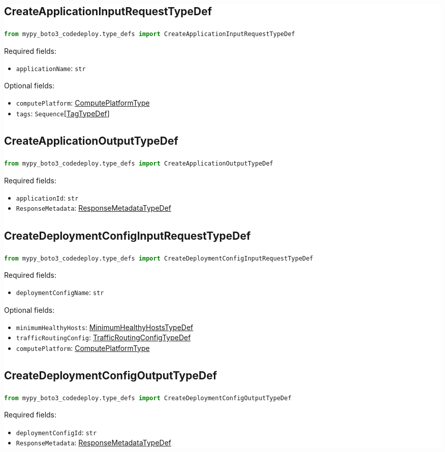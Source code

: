 ## CreateApplicationInputRequestTypeDef

```python
from mypy_boto3_codedeploy.type_defs import CreateApplicationInputRequestTypeDef
```

Required fields:

- `applicationName`: `str`

Optional fields:

- `computePlatform`: [ComputePlatformType](./literals.md#computeplatformtype)
- `tags`: `Sequence`\[[TagTypeDef](./type_defs.md#tagtypedef)\]

## CreateApplicationOutputTypeDef

```python
from mypy_boto3_codedeploy.type_defs import CreateApplicationOutputTypeDef
```

Required fields:

- `applicationId`: `str`
- `ResponseMetadata`:
  [ResponseMetadataTypeDef](./type_defs.md#responsemetadatatypedef)

## CreateDeploymentConfigInputRequestTypeDef

```python
from mypy_boto3_codedeploy.type_defs import CreateDeploymentConfigInputRequestTypeDef
```

Required fields:

- `deploymentConfigName`: `str`

Optional fields:

- `minimumHealthyHosts`:
  [MinimumHealthyHostsTypeDef](./type_defs.md#minimumhealthyhoststypedef)
- `trafficRoutingConfig`:
  [TrafficRoutingConfigTypeDef](./type_defs.md#trafficroutingconfigtypedef)
- `computePlatform`: [ComputePlatformType](./literals.md#computeplatformtype)

## CreateDeploymentConfigOutputTypeDef

```python
from mypy_boto3_codedeploy.type_defs import CreateDeploymentConfigOutputTypeDef
```

Required fields:

- `deploymentConfigId`: `str`
- `ResponseMetadata`:
  [ResponseMetadataTypeDef](./type_defs.md#responsemetadatatypedef)
